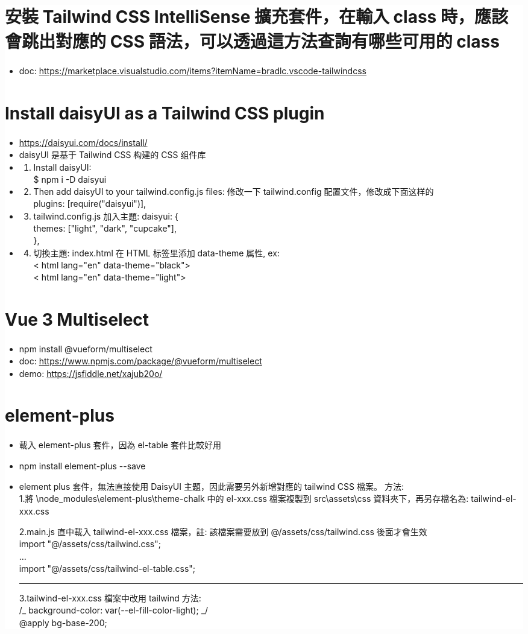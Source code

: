 # 安裝 Tailwind CSS IntelliSense 擴充套件，在輸入 class 時，應該會跳出對應的 CSS 語法，可以透過這方法查詢有哪些可用的 class

- doc: https://marketplace.visualstudio.com/items?itemName=bradlc.vscode-tailwindcss

# Install daisyUI as a Tailwind CSS plugin

- https://daisyui.com/docs/install/
- daisyUI 是基于 Tailwind CSS 构建的 CSS 组件库
- 1. Install daisyUI:  
     $ npm i -D daisyui
- 2. Then add daisyUI to your tailwind.config.js files:
     修改一下 tailwind.config 配置文件，修改成下面这样的  
     plugins: [require("daisyui")],
- 3. tailwind.config.js 加入主題:
     daisyui: {  
     themes: ["light", "dark", "cupcake"],  
     },
- 4. 切換主題: index.html
     在 HTML 标签里添加 data-theme 属性, ex:  
      < html lang="en" data-theme="black">  
      < html lang="en" data-theme="light">

# Vue 3 Multiselect

- npm install @vueform/multiselect
- doc: https://www.npmjs.com/package/@vueform/multiselect
- demo: https://jsfiddle.net/xajub20o/

# element-plus

- 載入 element-plus 套件，因為 el-table 套件比較好用
- npm install element-plus --save
- element plus 套件，無法直接使用 DaisyUI 主題，因此需要另外新增對應的 tailwind CSS 檔案。
  方法:  
   1.將 \node_modules\element-plus\theme-chalk 中的 el-xxx.css 檔案複製到 src\assets\css 資料夾下，再另存檔名為: tailwind-el-xxx.css

  2.main.js 直中載入 tailwind-el-xxx.css 檔案，註: 該檔案需要放到 @/assets/css/tailwind.css 後面才會生效  
   import "@/assets/css/tailwind.css";  
   ...  
   import "@/assets/css/tailwind-el-table.css";

  ***

  3.tailwind-el-xxx.css 檔案中改用 tailwind 方法:  
   /_ background-color: var(--el-fill-color-light); _/  
   @apply bg-base-200;
